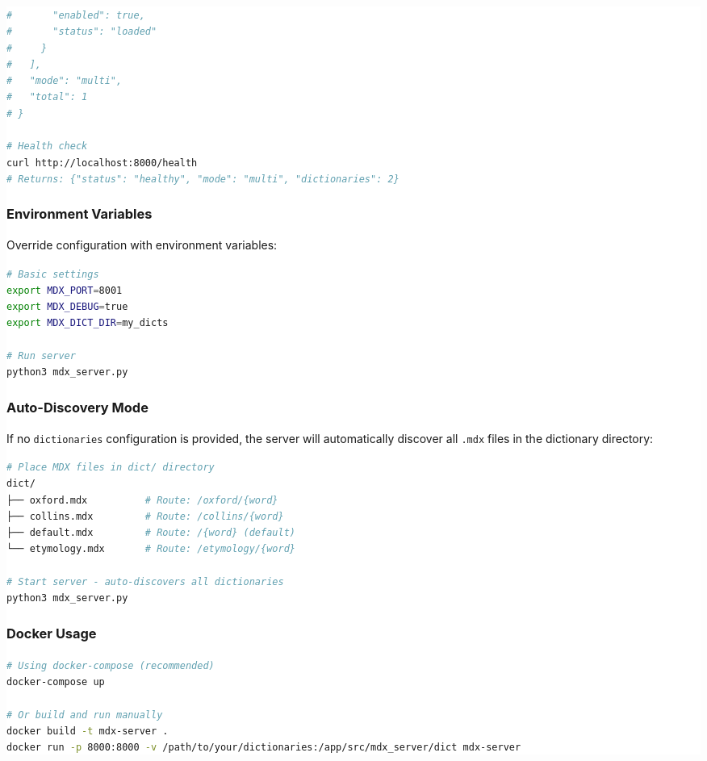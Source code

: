 ```bash
#       "enabled": true,
#       "status": "loaded"
#     }
#   ],
#   "mode": "multi",
#   "total": 1
# }

# Health check
curl http://localhost:8000/health
# Returns: {"status": "healthy", "mode": "multi", "dictionaries": 2}
```

### Environment Variables

Override configuration with environment variables:

```bash
# Basic settings
export MDX_PORT=8001
export MDX_DEBUG=true
export MDX_DICT_DIR=my_dicts

# Run server
python3 mdx_server.py
```

### Auto-Discovery Mode

If no `dictionaries` configuration is provided, the server will automatically discover all `.mdx` files in the dictionary directory:

```bash
# Place MDX files in dict/ directory
dict/
├── oxford.mdx          # Route: /oxford/{word}
├── collins.mdx         # Route: /collins/{word}  
├── default.mdx         # Route: /{word} (default)
└── etymology.mdx       # Route: /etymology/{word}

# Start server - auto-discovers all dictionaries
python3 mdx_server.py
```

### Docker Usage

```bash
# Using docker-compose (recommended)
docker-compose up

# Or build and run manually
docker build -t mdx-server .
docker run -p 8000:8000 -v /path/to/your/dictionaries:/app/src/mdx_server/dict mdx-server
```
